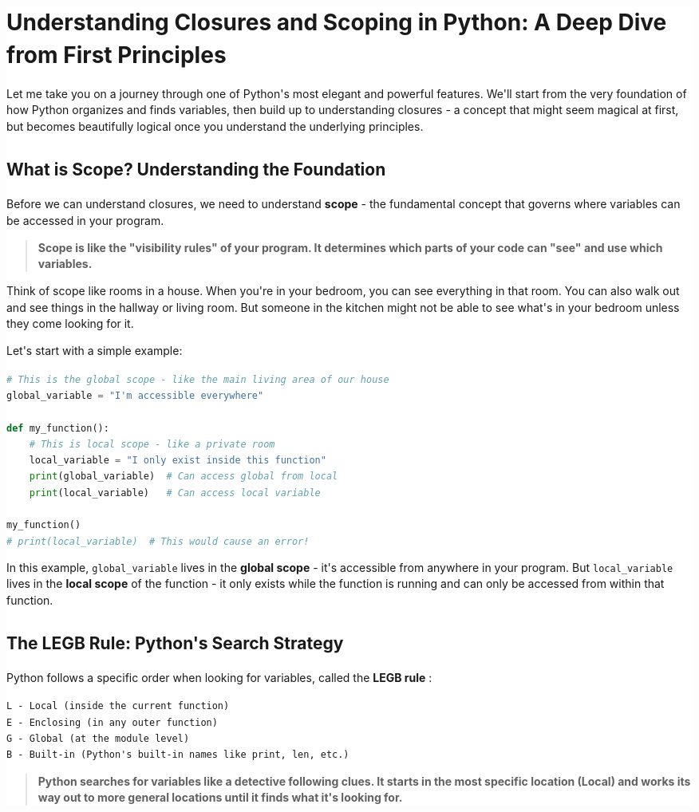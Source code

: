 # Understanding Closures and Scoping in Python: A Deep Dive from First Principles

Let me take you on a journey through one of Python's most elegant and powerful features. We'll start from the very foundation of how Python organizes and finds variables, then build up to understanding closures - a concept that might seem magical at first, but becomes beautifully logical once you understand the underlying principles.

## What is Scope? Understanding the Foundation

Before we can understand closures, we need to understand **scope** - the fundamental concept that governs where variables can be accessed in your program.

> **Scope is like the "visibility rules" of your program. It determines which parts of your code can "see" and use which variables.**

Think of scope like rooms in a house. When you're in your bedroom, you can see everything in that room. You can also walk out and see things in the hallway or living room. But someone in the kitchen might not be able to see what's in your bedroom unless they come looking for it.

Let's start with a simple example:

```python
# This is the global scope - like the main living area of our house
global_variable = "I'm accessible everywhere"

def my_function():
    # This is local scope - like a private room
    local_variable = "I only exist inside this function"
    print(global_variable)  # Can access global from local
    print(local_variable)   # Can access local variable

my_function()
# print(local_variable)  # This would cause an error!
```

In this example, `global_variable` lives in the **global scope** - it's accessible from anywhere in your program. But `local_variable` lives in the **local scope** of the function - it only exists while the function is running and can only be accessed from within that function.

## The LEGB Rule: Python's Search Strategy

Python follows a specific order when looking for variables, called the  **LEGB rule** :

```
L - Local (inside the current function)
E - Enclosing (in any outer function)
G - Global (at the module level)
B - Built-in (Python's built-in names like print, len, etc.)
```

> **Python searches for variables like a detective following clues. It starts in the most specific location (Local) and works its way out to more general locations until it finds what it's looking for.**
